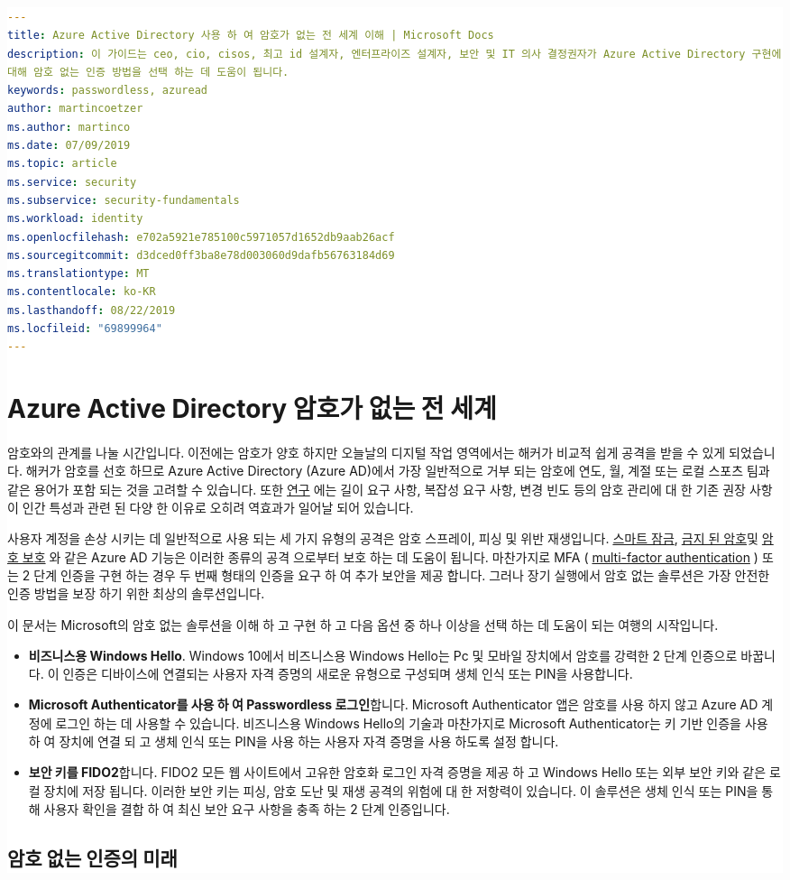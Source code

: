 ```yaml
---
title: Azure Active Directory 사용 하 여 암호가 없는 전 세계 이해 | Microsoft Docs
description: 이 가이드는 ceo, cio, cisos, 최고 id 설계자, 엔터프라이즈 설계자, 보안 및 IT 의사 결정권자가 Azure Active Directory 구현에 대해 암호 없는 인증 방법을 선택 하는 데 도움이 됩니다.
keywords: passwordless, azuread
author: martincoetzer
ms.author: martinco
ms.date: 07/09/2019
ms.topic: article
ms.service: security
ms.subservice: security-fundamentals
ms.workload: identity
ms.openlocfilehash: e702a5921e785100c5971057d1652db9aab26acf
ms.sourcegitcommit: d3dced0ff3ba8e78d003060d9dafb56763184d69
ms.translationtype: MT
ms.contentlocale: ko-KR
ms.lasthandoff: 08/22/2019
ms.locfileid: "69899964"
---
```

# <a name="a-world-without-passwords-with-azure-active-directory"></a>Azure Active Directory 암호가 없는 전 세계

암호와의 관계를 나눌 시간입니다. 이전에는 암호가 양호 하지만 오늘날의 디지털 작업 영역에서는 해커가 비교적 쉽게 공격을 받을 수 있게 되었습니다. 해커가 암호를 선호 하므로 Azure Active Directory (Azure AD)에서 가장 일반적으로 거부 되는 암호에 연도, 월, 계절 또는 로컬 스포츠 팀과 같은 용어가 포함 되는 것을 고려할 수 있습니다. 또한 [연구](https://aka.ms/passwordguidance) 에는 길이 요구 사항, 복잡성 요구 사항, 변경 빈도 등의 암호 관리에 대 한 기존 권장 사항이 인간 특성과 관련 된 다양 한 이유로 오히려 역효과가 일어날 되어 있습니다.

사용자 계정을 손상 시키는 데 일반적으로 사용 되는 세 가지 유형의 공격은 암호 스프레이, 피싱 및 위반 재생입니다. [스마트 잠금](../../active-directory/authentication/howto-password-smart-lockout.md), [금지 된 암호](../../active-directory/authentication/concept-password-ban-bad-on-premises.md)및 [암호 보호](../../active-directory/authentication/concept-password-ban-bad-on-premises.md) 와 같은 Azure AD 기능은 이러한 종류의 공격 으로부터 보호 하는 데 도움이 됩니다. 마찬가지로 MFA ( [multi-factor authentication](../../active-directory/authentication/concept-mfa-howitworks.md) ) 또는 2 단계 인증을 구현 하는 경우 두 번째 형태의 인증을 요구 하 여 추가 보안을 제공 합니다. 그러나 장기 실행에서 암호 없는 솔루션은 가장 안전한 인증 방법을 보장 하기 위한 최상의 솔루션입니다.

이 문서는 Microsoft의 암호 없는 솔루션을 이해 하 고 구현 하 고 다음 옵션 중 하나 이상을 선택 하는 데 도움이 되는 여행의 시작입니다.

* **비즈니스용 Windows Hello**. Windows 10에서 비즈니스용 Windows Hello는 Pc 및 모바일 장치에서 암호를 강력한 2 단계 인증으로 바꿉니다. 이 인증은 디바이스에 연결되는 사용자 자격 증명의 새로운 유형으로 구성되며 생체 인식 또는 PIN을 사용합니다.

* **Microsoft Authenticator를 사용 하 여 Passwordless 로그인**합니다. Microsoft Authenticator 앱은 암호를 사용 하지 않고 Azure AD 계정에 로그인 하는 데 사용할 수 있습니다. 비즈니스용 Windows Hello의 기술과 마찬가지로 Microsoft Authenticator는 키 기반 인증을 사용 하 여 장치에 연결 되 고 생체 인식 또는 PIN을 사용 하는 사용자 자격 증명을 사용 하도록 설정 합니다.

* **보안 키를 FIDO2**합니다. FIDO2 모든 웹 사이트에서 고유한 암호화 로그인 자격 증명을 제공 하 고 Windows Hello 또는 외부 보안 키와 같은 로컬 장치에 저장 됩니다. 이러한 보안 키는 피싱, 암호 도난 및 재생 공격의 위험에 대 한 저항력이 있습니다. 이 솔루션은 생체 인식 또는 PIN을 통해 사용자 확인을 결합 하 여 최신 보안 요구 사항을 충족 하는 2 단계 인증입니다.

## <a name="the-future-of-passwordless-authentication"></a>암호 없는 인증의 미래
